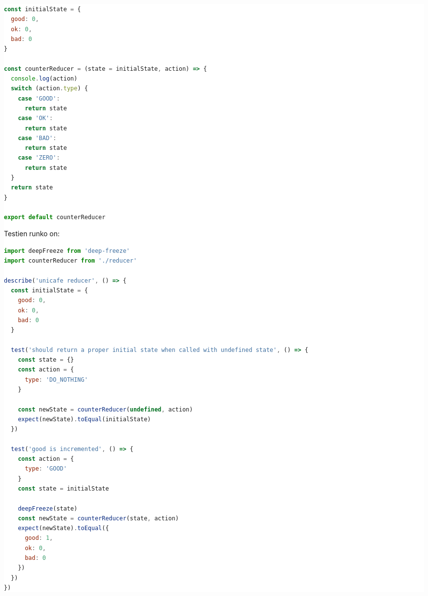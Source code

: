 ```js
const initialState = {
  good: 0,
  ok: 0,
  bad: 0
}

const counterReducer = (state = initialState, action) => {
  console.log(action)
  switch (action.type) {
    case 'GOOD':
      return state
    case 'OK':
      return state
    case 'BAD':
      return state
    case 'ZERO':
      return state
  }
  return state
}

export default counterReducer
```

Testien runko on:

```js
import deepFreeze from 'deep-freeze'
import counterReducer from './reducer'

describe('unicafe reducer', () => {
  const initialState = {
    good: 0,
    ok: 0,
    bad: 0
  }

  test('should return a proper initial state when called with undefined state', () => {
    const state = {}
    const action = {
      type: 'DO_NOTHING'
    }

    const newState = counterReducer(undefined, action)
    expect(newState).toEqual(initialState)
  })

  test('good is incremented', () => {
    const action = {
      type: 'GOOD'
    }
    const state = initialState

    deepFreeze(state)
    const newState = counterReducer(state, action)
    expect(newState).toEqual({
      good: 1,
      ok: 0,
      bad: 0
    })
  })
})
```

